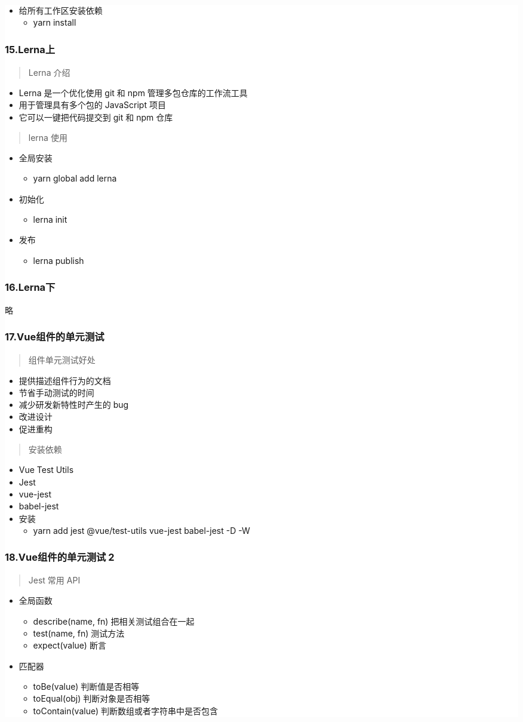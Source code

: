 - 给所有工作区安装依赖
  - yarn install

### 15.Lerna上

> Lerna 介绍

- Lerna 是一个优化使用 git 和 npm 管理多包仓库的工作流工具
- 用于管理具有多个包的 JavaScript 项目
- 它可以一键把代码提交到 git 和 npm 仓库

> lerna 使用

- 全局安装
  - yarn global add lerna

- 初始化
  - lerna init

- 发布
  - lerna publish

### 16.Lerna下

略

### 17.Vue组件的单元测试

> 组件单元测试好处

- 提供描述组件行为的文档
- 节省手动测试的时间
- 减少研发新特性时产生的 bug
- 改进设计
- 促进重构

> 安装依赖

- Vue Test Utils
- Jest
- vue-jest
- babel-jest
- 安装
  - yarn add jest @vue/test-utils vue-jest babel-jest -D -W
  
### 18.Vue组件的单元测试 2

> Jest 常用 API

- 全局函数
  - describe(name, fn) 把相关测试组合在一起
  - test(name, fn) 测试方法
  - expect(value) 断言

- 匹配器
  - toBe(value) 判断值是否相等
  - toEqual(obj) 判断对象是否相等
  - toContain(value) 判断数组或者字符串中是否包含
